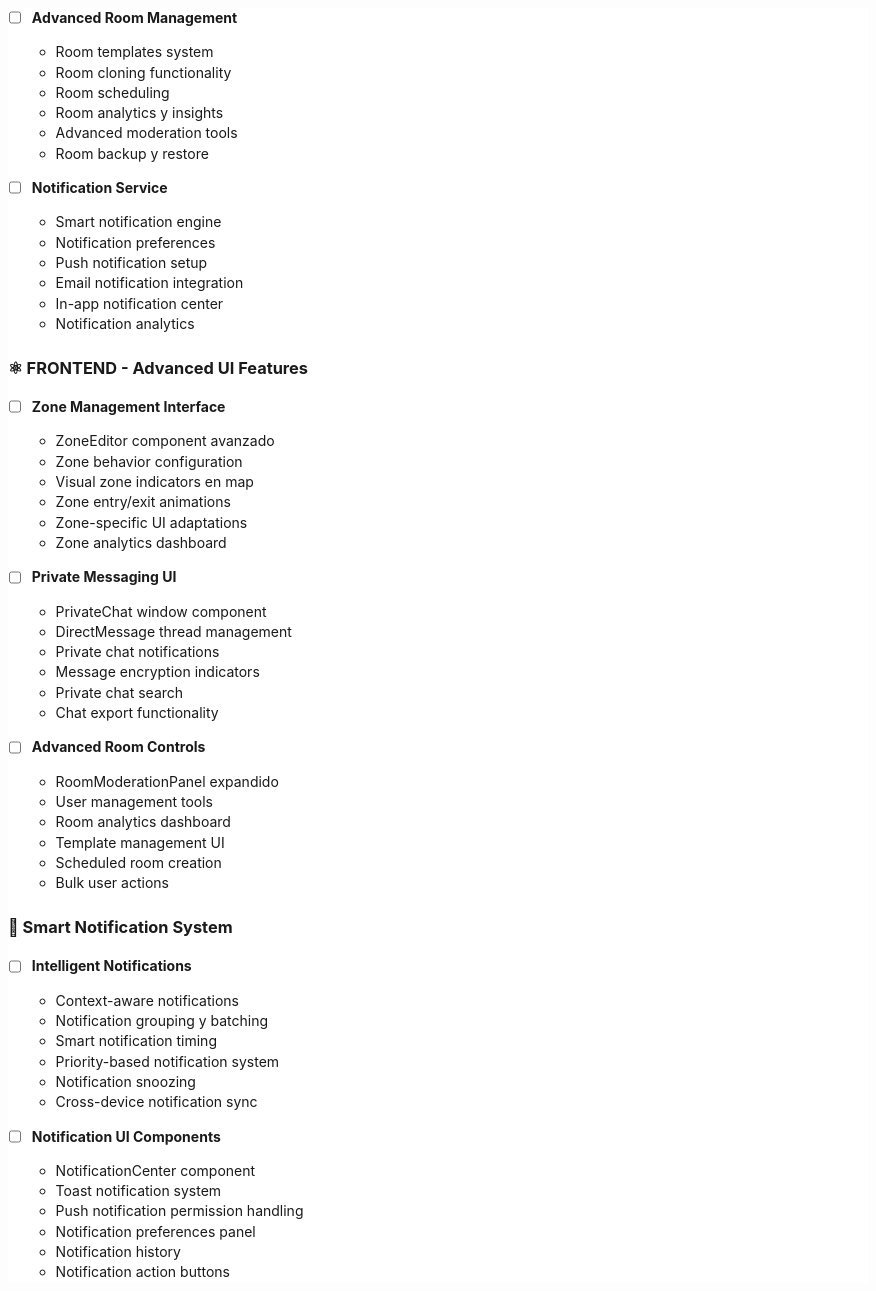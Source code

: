 - [ ] **Advanced Room Management**
  - Room templates system
  - Room cloning functionality
  - Room scheduling
  - Room analytics y insights
  - Advanced moderation tools
  - Room backup y restore

- [ ] **Notification Service**
  - Smart notification engine
  - Notification preferences
  - Push notification setup
  - Email notification integration
  - In-app notification center
  - Notification analytics

### **⚛️ FRONTEND - Advanced UI Features**
- [ ] **Zone Management Interface**
  - ZoneEditor component avanzado
  - Zone behavior configuration
  - Visual zone indicators en map
  - Zone entry/exit animations
  - Zone-specific UI adaptations
  - Zone analytics dashboard

- [ ] **Private Messaging UI**
  - PrivateChat window component
  - DirectMessage thread management
  - Private chat notifications
  - Message encryption indicators
  - Private chat search
  - Chat export functionality

- [ ] **Advanced Room Controls**
  - RoomModerationPanel expandido
  - User management tools
  - Room analytics dashboard
  - Template management UI
  - Scheduled room creation
  - Bulk user actions

### **🔔 Smart Notification System**
- [ ] **Intelligent Notifications**
  - Context-aware notifications
  - Notification grouping y batching
  - Smart notification timing
  - Priority-based notification system
  - Notification snoozing
  - Cross-device notification sync

- [ ] **Notification UI Components**
  - NotificationCenter component
  - Toast notification system
  - Push notification permission handling
  - Notification preferences panel
  - Notification history
  - Notification action buttons
